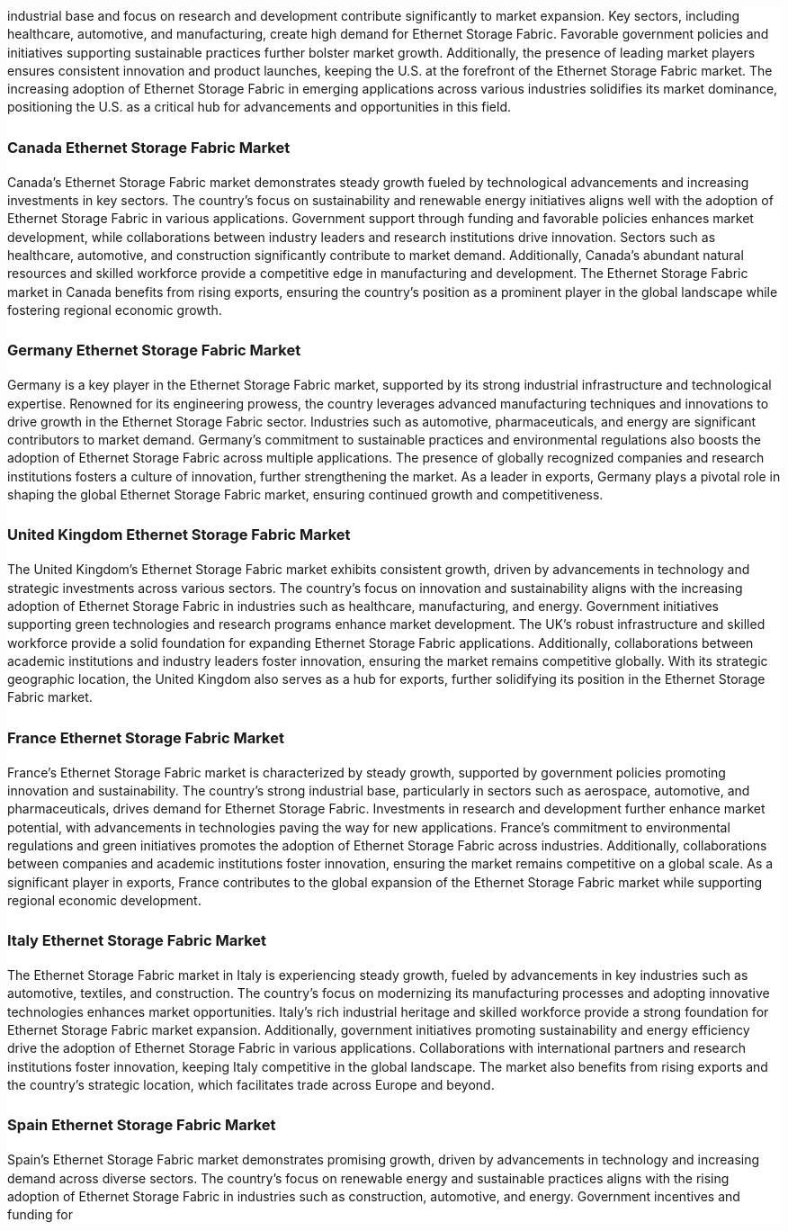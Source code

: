 industrial base and focus on research and development contribute significantly to market expansion. Key sectors, including healthcare, automotive, and manufacturing, create high demand for Ethernet Storage Fabric. Favorable government policies and initiatives supporting sustainable practices further bolster market growth. Additionally, the presence of leading market players ensures consistent innovation and product launches, keeping the U.S. at the forefront of the Ethernet Storage Fabric market. The increasing adoption of Ethernet Storage Fabric in emerging applications across various industries solidifies its market dominance, positioning the U.S. as a critical hub for advancements and opportunities in this field.</p><h3>Canada Ethernet Storage Fabric Market</h3><p>Canada&rsquo;s Ethernet Storage Fabric market demonstrates steady growth fueled by technological advancements and increasing investments in key sectors. The country&rsquo;s focus on sustainability and renewable energy initiatives aligns well with the adoption of Ethernet Storage Fabric in various applications. Government support through funding and favorable policies enhances market development, while collaborations between industry leaders and research institutions drive innovation. Sectors such as healthcare, automotive, and construction significantly contribute to market demand. Additionally, Canada&rsquo;s abundant natural resources and skilled workforce provide a competitive edge in manufacturing and development. The Ethernet Storage Fabric market in Canada benefits from rising exports, ensuring the country&rsquo;s position as a prominent player in the global landscape while fostering regional economic growth.</p><h3>Germany Ethernet Storage Fabric Market</h3><p>Germany is a key player in the Ethernet Storage Fabric market, supported by its strong industrial infrastructure and technological expertise. Renowned for its engineering prowess, the country leverages advanced manufacturing techniques and innovations to drive growth in the Ethernet Storage Fabric sector. Industries such as automotive, pharmaceuticals, and energy are significant contributors to market demand. Germany&rsquo;s commitment to sustainable practices and environmental regulations also boosts the adoption of Ethernet Storage Fabric across multiple applications. The presence of globally recognized companies and research institutions fosters a culture of innovation, further strengthening the market. As a leader in exports, Germany plays a pivotal role in shaping the global Ethernet Storage Fabric market, ensuring continued growth and competitiveness.</p><h3>United Kingdom Ethernet Storage Fabric Market</h3><p>The United Kingdom&rsquo;s Ethernet Storage Fabric market exhibits consistent growth, driven by advancements in technology and strategic investments across various sectors. The country&rsquo;s focus on innovation and sustainability aligns with the increasing adoption of Ethernet Storage Fabric in industries such as healthcare, manufacturing, and energy. Government initiatives supporting green technologies and research programs enhance market development. The UK&rsquo;s robust infrastructure and skilled workforce provide a solid foundation for expanding Ethernet Storage Fabric applications. Additionally, collaborations between academic institutions and industry leaders foster innovation, ensuring the market remains competitive globally. With its strategic geographic location, the United Kingdom also serves as a hub for exports, further solidifying its position in the Ethernet Storage Fabric market.</p><h3>France Ethernet Storage Fabric Market</h3><p>France&rsquo;s Ethernet Storage Fabric market is characterized by steady growth, supported by government policies promoting innovation and sustainability. The country&rsquo;s strong industrial base, particularly in sectors such as aerospace, automotive, and pharmaceuticals, drives demand for Ethernet Storage Fabric. Investments in research and development further enhance market potential, with advancements in technologies paving the way for new applications. France&rsquo;s commitment to environmental regulations and green initiatives promotes the adoption of Ethernet Storage Fabric across industries. Additionally, collaborations between companies and academic institutions foster innovation, ensuring the market remains competitive on a global scale. As a significant player in exports, France contributes to the global expansion of the Ethernet Storage Fabric market while supporting regional economic development.</p><h3>Italy Ethernet Storage Fabric Market</h3><p>The Ethernet Storage Fabric market in Italy is experiencing steady growth, fueled by advancements in key industries such as automotive, textiles, and construction. The country&rsquo;s focus on modernizing its manufacturing processes and adopting innovative technologies enhances market opportunities. Italy&rsquo;s rich industrial heritage and skilled workforce provide a strong foundation for Ethernet Storage Fabric market expansion. Additionally, government initiatives promoting sustainability and energy efficiency drive the adoption of Ethernet Storage Fabric in various applications. Collaborations with international partners and research institutions foster innovation, keeping Italy competitive in the global landscape. The market also benefits from rising exports and the country&rsquo;s strategic location, which facilitates trade across Europe and beyond.</p><h3>Spain Ethernet Storage Fabric Market</h3><p>Spain&rsquo;s Ethernet Storage Fabric market demonstrates promising growth, driven by advancements in technology and increasing demand across diverse sectors. The country&rsquo;s focus on renewable energy and sustainable practices aligns with the rising adoption of Ethernet Storage Fabric in industries such as construction, automotive, and energy. Government incentives and funding for